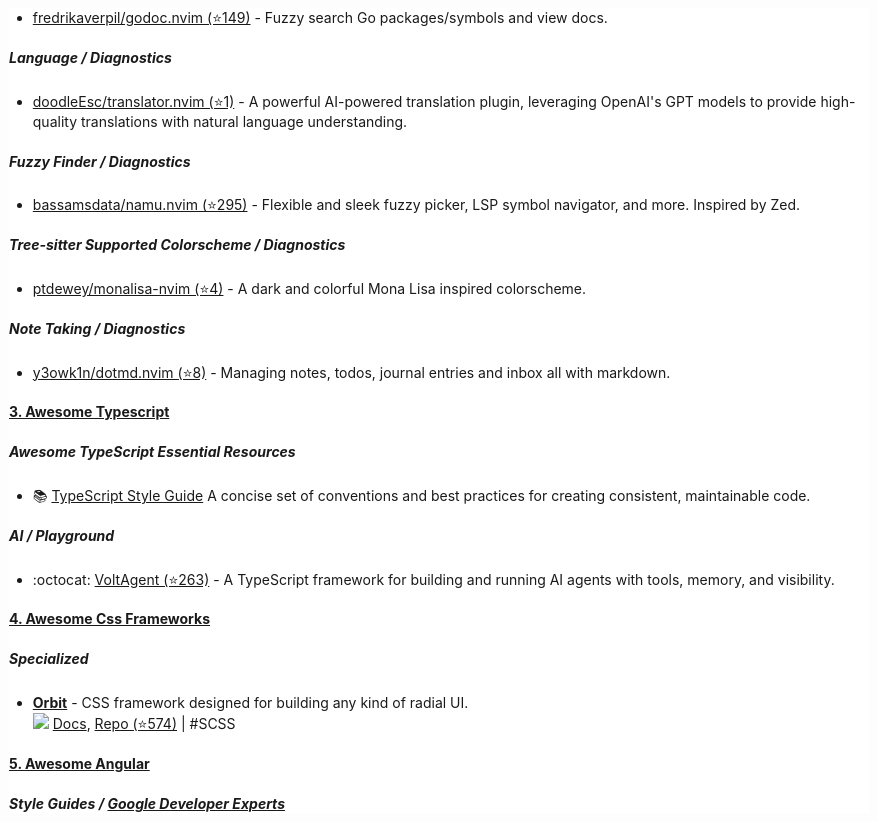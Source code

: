 *   [fredrikaverpil/godoc.nvim (⭐149)](https://github.com/fredrikaverpil/godoc.nvim) - Fuzzy search Go packages/symbols and view docs.

##### Language / Diagnostics

*   [doodleEsc/translator.nvim (⭐1)](https://github.com/doodleEsc/translator.nvim) - A powerful AI-powered translation plugin, leveraging OpenAI's GPT models to provide high-quality translations with natural language understanding.

##### Fuzzy Finder / Diagnostics

*   [bassamsdata/namu.nvim (⭐295)](https://github.com/bassamsdata/namu.nvim) - Flexible and sleek fuzzy picker, LSP symbol navigator, and more. Inspired by Zed.

##### Tree-sitter Supported Colorscheme / Diagnostics

*   [ptdewey/monalisa-nvim (⭐4)](https://github.com/ptdewey/monalisa-nvim) - A dark and colorful Mona Lisa inspired colorscheme.

##### Note Taking / Diagnostics

*   [y3owk1n/dotmd.nvim (⭐8)](https://github.com/y3owk1n/dotmd.nvim) - Managing notes, todos, journal entries and inbox all with markdown.

#### [3. Awesome Typescript](/content/dzharii/awesome-typescript/README.md)

##### Awesome TypeScript Essential Resources

*   :books: [TypeScript Style Guide](https://mkosir.github.io/typescript-style-guide) A concise set of conventions and best practices for creating consistent, maintainable code.

##### AI / Playground

*   :octocat: [VoltAgent (⭐263)](https://github.com/voltagent/voltagent) - A TypeScript framework for building and running AI agents with tools, memory, and visibility.

#### [4. Awesome Css Frameworks](/content/troxler/awesome-css-frameworks/README.md)

##### Specialized

*   [**Orbit**](https://zumerlab.github.io/orbit-docs/) - CSS framework designed for building any kind of radial UI.\
    ![](https://img.shields.io/github/stars/zumerlab/orbit.svg?style=social\&label=Star)
    [Docs](https://zumerlab.github.io/orbit-docs/introduction/),
    [Repo (⭐574)](https://github.com/zumerlab/orbit)
    \| #SCSS

#### [5. Awesome Angular](/content/PatrickJS/awesome-angular/README.md)

##### Style Guides / [Google Developer Experts](https://developers.google.com/experts/all/technology/web-technologies)
